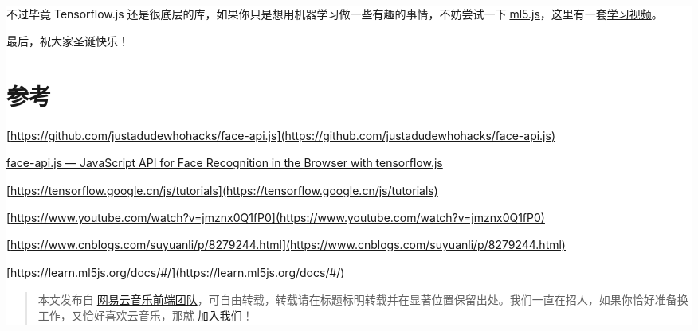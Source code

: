 不过毕竟 Tensorflow.js 还是很底层的库，如果你只是想用机器学习做一些有趣的事情，不妨尝试一下 [ml5.js](https://learn.ml5js.org/docs/#/)，这里有一套[学习视频](https://www.youtube.com/playlist?list=PLRqwX-V7Uu6YPSwT06y_AEYTqIwbeam3y)。

最后，祝大家圣诞快乐！

# 参考

[https://github.com/justadudewhohacks/face-api.js](https://github.com/justadudewhohacks/face-api.js)

[face-api.js — JavaScript API for Face Recognition in the Browser with tensorflow.js](https://itnext.io/face-api-js-javascript-api-for-face-recognition-in-the-browser-with-tensorflow-js-bcc2a6c4cf07)

[https://tensorflow.google.cn/js/tutorials](https://tensorflow.google.cn/js/tutorials)

[https://www.youtube.com/watch?v=jmznx0Q1fP0](https://www.youtube.com/watch?v=jmznx0Q1fP0)

[https://www.cnblogs.com/suyuanli/p/8279244.html](https://www.cnblogs.com/suyuanli/p/8279244.html)

[https://learn.ml5js.org/docs/#/](https://learn.ml5js.org/docs/#/)



> 本文发布自 [网易云音乐前端团队](https://github.com/x-orpheus)，可自由转载，转载请在标题标明转载并在显著位置保留出处。我们一直在招人，如果你恰好准备换工作，又恰好喜欢云音乐，那就 [加入我们](mailto:grp.music-fe@corp.netease.com)！